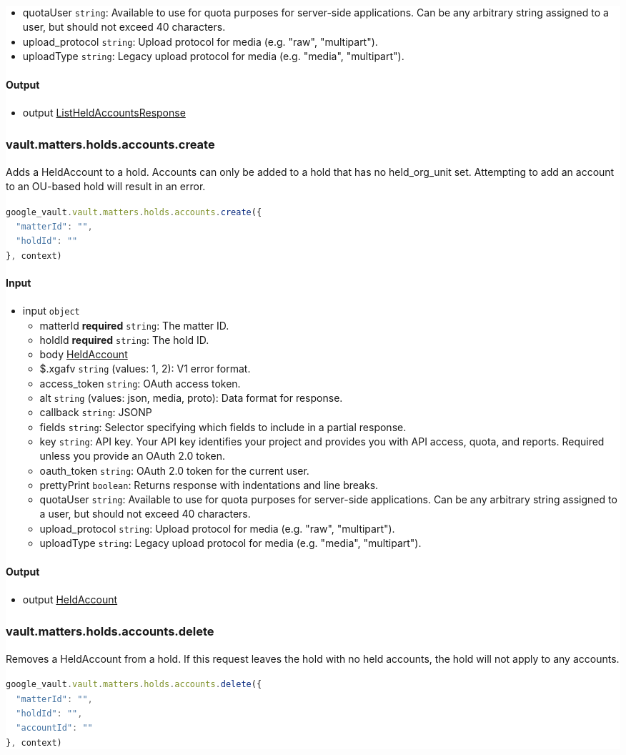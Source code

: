   * quotaUser `string`: Available to use for quota purposes for server-side applications. Can be any arbitrary string assigned to a user, but should not exceed 40 characters.
  * upload_protocol `string`: Upload protocol for media (e.g. "raw", "multipart").
  * uploadType `string`: Legacy upload protocol for media (e.g. "media", "multipart").

#### Output
* output [ListHeldAccountsResponse](#listheldaccountsresponse)

### vault.matters.holds.accounts.create
Adds a HeldAccount to a hold. Accounts can only be added to a hold that has no held_org_unit set. Attempting to add an account to an OU-based hold will result in an error.


```js
google_vault.vault.matters.holds.accounts.create({
  "matterId": "",
  "holdId": ""
}, context)
```

#### Input
* input `object`
  * matterId **required** `string`: The matter ID.
  * holdId **required** `string`: The hold ID.
  * body [HeldAccount](#heldaccount)
  * $.xgafv `string` (values: 1, 2): V1 error format.
  * access_token `string`: OAuth access token.
  * alt `string` (values: json, media, proto): Data format for response.
  * callback `string`: JSONP
  * fields `string`: Selector specifying which fields to include in a partial response.
  * key `string`: API key. Your API key identifies your project and provides you with API access, quota, and reports. Required unless you provide an OAuth 2.0 token.
  * oauth_token `string`: OAuth 2.0 token for the current user.
  * prettyPrint `boolean`: Returns response with indentations and line breaks.
  * quotaUser `string`: Available to use for quota purposes for server-side applications. Can be any arbitrary string assigned to a user, but should not exceed 40 characters.
  * upload_protocol `string`: Upload protocol for media (e.g. "raw", "multipart").
  * uploadType `string`: Legacy upload protocol for media (e.g. "media", "multipart").

#### Output
* output [HeldAccount](#heldaccount)

### vault.matters.holds.accounts.delete
Removes a HeldAccount from a hold. If this request leaves the hold with no held accounts, the hold will not apply to any accounts.


```js
google_vault.vault.matters.holds.accounts.delete({
  "matterId": "",
  "holdId": "",
  "accountId": ""
}, context)
```
